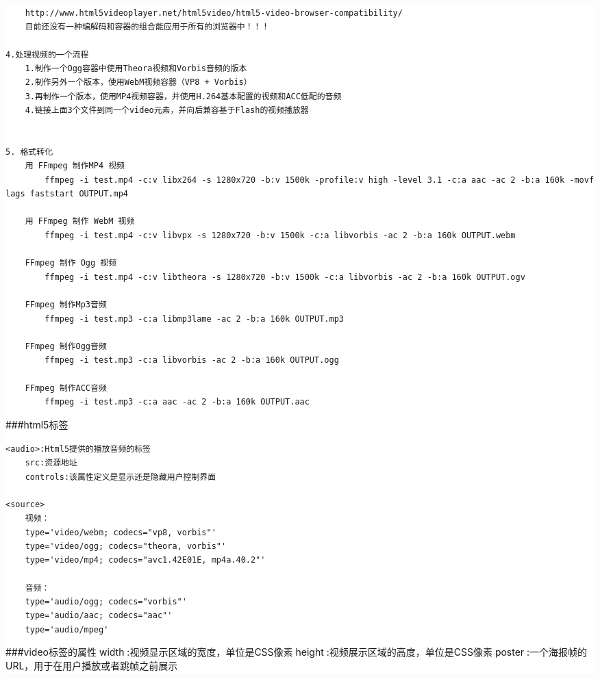 		http://www.html5videoplayer.net/html5video/html5-video-browser-compatibility/
		目前还没有一种编解码和容器的组合能应用于所有的浏览器中！！！
		
	4.处理视频的一个流程
		1.制作一个Ogg容器中使用Theora视频和Vorbis音频的版本
		2.制作另外一个版本，使用WebM视频容器（VP8 + Vorbis）
		3.再制作一个版本，使用MP4视频容器，并使用H.264基本配置的视频和ACC低配的音频
		4.链接上面3个文件到同一个video元素，并向后兼容基于Flash的视频播放器	
		
		
	5. 格式转化
		用 FFmpeg 制作MP4 视频
			ffmpeg -i test.mp4 -c:v libx264 -s 1280x720 -b:v 1500k -profile:v high -level 3.1 -c:a aac -ac 2 -b:a 160k -movflags faststart OUTPUT.mp4
		
		用 FFmpeg 制作 WebM 视频
			ffmpeg -i test.mp4 -c:v libvpx -s 1280x720 -b:v 1500k -c:a libvorbis -ac 2 -b:a 160k OUTPUT.webm
		
		FFmpeg 制作 Ogg 视频
			ffmpeg -i test.mp4 -c:v libtheora -s 1280x720 -b:v 1500k -c:a libvorbis -ac 2 -b:a 160k OUTPUT.ogv
		
		FFmpeg 制作Mp3音频
			ffmpeg -i test.mp3 -c:a libmp3lame -ac 2 -b:a 160k OUTPUT.mp3
			
		FFmpeg 制作Ogg音频
			ffmpeg -i test.mp3 -c:a libvorbis -ac 2 -b:a 160k OUTPUT.ogg
		
		FFmpeg 制作ACC音频	
			ffmpeg -i test.mp3 -c:a aac -ac 2 -b:a 160k OUTPUT.aac
			
	
	
	
###html5标签
	<video>:Html5提供的播放视频的标签
		src:资源地址
		controls:该属性定义是显示还是隐藏用户控制界面
		
	<audio>:Html5提供的播放音频的标签
		src:资源地址
		controls:该属性定义是显示还是隐藏用户控制界面
		
	<source>
		视频：
		type='video/webm; codecs="vp8, vorbis"'
		type='video/ogg; codecs="theora, vorbis"'
		type='video/mp4; codecs="avc1.42E01E, mp4a.40.2"'
		
		音频：
		type='audio/ogg; codecs="vorbis"'
		type='audio/aac; codecs="aac"'
		type='audio/mpeg'
		

###video标签的属性
	width  :视频显示区域的宽度，单位是CSS像素
	height :视频展示区域的高度，单位是CSS像素
	poster :一个海报帧的URL，用于在用户播放或者跳帧之前展示
	